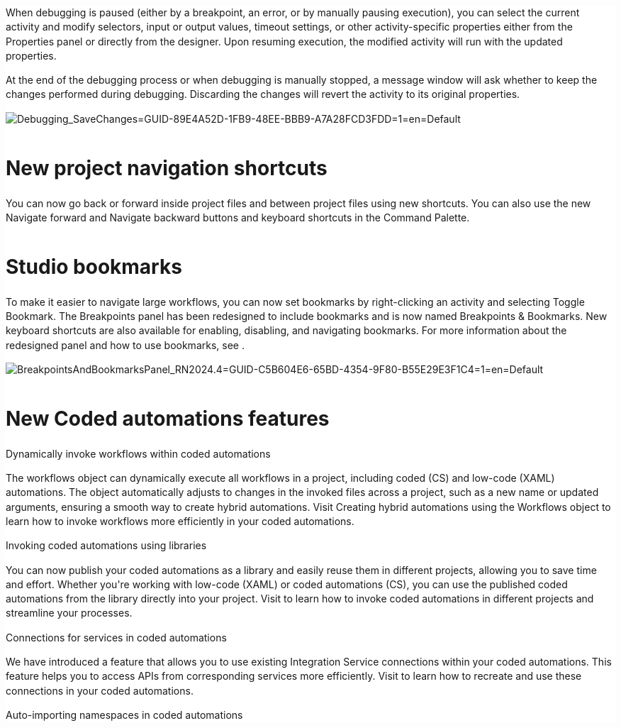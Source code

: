 When debugging is paused (either by a breakpoint, an error, or by manually pausing execution), you can select the current activity and modify selectors, input or output values, timeout settings, or other activity-specific properties either from the Properties panel or directly from the designer. Upon resuming execution, the modified activity will run with the updated properties.

At the end of the debugging process or when debugging is manually stopped, a message window will ask whether to keep the changes performed during debugging. Discarding the changes will revert the activity to its original properties.

![Debugging_SaveChanges=GUID-89E4A52D-1FB9-48EE-BBB9-A7A28FCD3FDD=1=en=Default](/images/Debugging_SaveChanges=GUID-89E4A52D-1FB9-48EE-BBB9-A7A28FCD3FDD=1=en=Default.png)

# New project navigation shortcuts

You can now go back or forward inside project files and between project files using new shortcuts. You can also use the new Navigate forward and Navigate backward buttons and keyboard shortcuts in the Command Palette.

# Studio bookmarks

To make it easier to navigate large workflows, you can now set bookmarks by right-clicking an activity and selecting Toggle Bookmark. The Breakpoints panel has been redesigned to include bookmarks and is now named Breakpoints & Bookmarks. New keyboard shortcuts are also available for enabling, disabling, and navigating bookmarks. For more information about the redesigned panel and how to use bookmarks, see .

![BreakpointsAndBookmarksPanel_RN2024.4=GUID-C5B604E6-65BD-4354-9F80-B55E29E3F1C4=1=en=Default](/images/BreakpointsAndBookmarksPanel_RN2024.4=GUID-C5B604E6-65BD-4354-9F80-B55E29E3F1C4=1=en=Default.png)

# New Coded automations features

Dynamically invoke workflows within coded automations

The workflows object can dynamically execute all workflows in a project, including coded (CS) and low-code (XAML) automations. The object automatically adjusts to changes in the invoked files across a project, such as a new name or updated arguments, ensuring a smooth way to create hybrid automations. Visit Creating hybrid automations using the Workflows object to learn how to invoke workflows more efficiently in your coded automations.

Invoking coded automations using libraries

You can now publish your coded automations as a library and easily reuse them in different projects, allowing you to save time and effort. Whether you're working with low-code (XAML) or coded automations (CS), you can use the published coded automations from the library directly into your project. Visit  to learn how to invoke coded automations in different projects and streamline your processes.

Connections for services in coded automations

We have introduced a feature that allows you to use existing Integration Service connections within your coded automations. This feature helps you to access APIs from corresponding services more efficiently. Visit  to learn how to recreate and use these connections in your coded automations.

Auto-importing namespaces in coded automations
